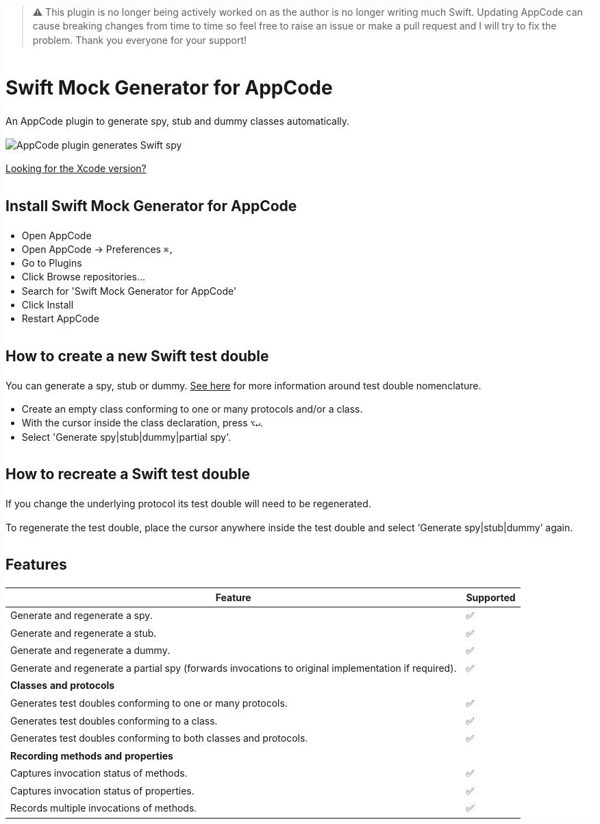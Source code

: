 > ⚠️ This plugin is no longer being actively worked on as the author is no longer writing much Swift. Updating AppCode can cause breaking changes from time to time so feel free to raise an issue or make a pull request and I will try to fix the problem. Thank you everyone for your support!

# Swift Mock Generator for AppCode

An AppCode plugin to generate spy, stub and dummy classes automatically. 

![AppCode plugin generates Swift spy](readme/MockGenerator.gif "AppCode plugin generates Swift mock")

[Looking for the Xcode version?](https://github.com/seanhenry/SwiftMockGeneratorForXcode)

## Install Swift Mock Generator for AppCode

- Open AppCode
- Open AppCode → Preferences `⌘,`
- Go to Plugins
- Click Browse repositories...
- Search for 'Swift Mock Generator for AppCode'
- Click Install
- Restart AppCode

## How to create a new Swift test double

You can generate a spy, stub or dummy. [See here](https://martinfowler.com/bliki/TestDouble.html) for more information around test double nomenclature.

- Create an empty class conforming to one or many protocols and/or a class.
- With the cursor inside the class declaration, press `⌥↵`.
- Select 'Generate spy|stub|dummy|partial spy'.

## How to recreate a Swift test double

If you change the underlying protocol its test double will need to be regenerated.  

To regenerate the test double, place the cursor anywhere inside the test double and select ‘Generate spy|stub|dummy’ again.

## Features

| Feature                                                                                              | Supported         |
|------------------------------------------------------------------------------------------------------|-------------------|
| Generate and regenerate a spy.                                                                       | ✅                 |
| Generate and regenerate a stub.                                                                      | ✅                 |
| Generate and regenerate a dummy.                                                                     | ✅                 |
| Generate and regenerate a partial spy (forwards invocations to original implementation if required). | ✅                 |
| **Classes and protocols**                                                                            |
| Generates test doubles conforming to one or many protocols.                                          | ✅                 |
| Generates test doubles conforming to a class.                                                        | ✅                 |
| Generates test doubles conforming to both classes and protocols.                                     | ✅                 |
| **Recording methods and properties**                                                                 |
| Captures invocation status of methods.                                                               | ✅                 |
| Captures invocation status of properties.                                                            | ✅                 |
| Records multiple invocations of methods.                                                             | ✅                 |